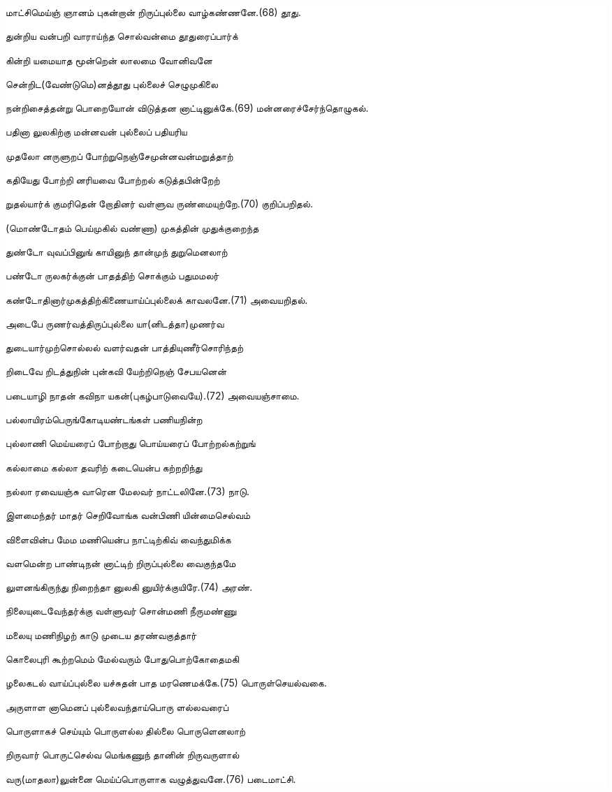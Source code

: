 மாட்சிமெய்ஞ் ஞானம் புகன்றான் றிருப்புல்லை வாழ்கண்ணனே.(68) தூது.  

துன்றிய வன்பறி வாராய்ந்த சொல்வன்மை தூதுரைப்பார்க்  

கின்றி யமையாத மூன்றென் லாலமை வோனிவனே  

சென்றிட(வேண்டுமெ)னத்தூது புல்லைச் செழுமுகிலை  

நன்றிசைத்தன்று பொறையோன் விடுத்தன னாட்டினுக்கே.(69) மன்னரைச்சேர்ந்தொழுகல்.  

பதினா லுலகிற்கு மன்னவன் புல்லைப் பதியரிய  

முதலோ னருளுறப் போற்றுநெஞ்சேமுன்னவன்மறுத்தாற்  

கதியேது போற்றி னரியவை போற்றல் கடுத்தபின்றேற்  

றுதல்யார்க் குமரிதென் றோதினர் வள்ளுவ ருண்மையுற்றே.(70) குறிப்பறிதல்.  

(மொண்டோதம் பெய்முகில் வண்ணா) முகத்தின் முதுக்குறைந்த  

துண்டோ வுவப்பினுங் காயினுந் தான்முந் துறுமெனலாற்  

பண்டோ ருலகர்க்குன் பாதத்திற் சொக்கும் பதுமமலர்  

கண்டோதினார்முகத்திற்கிணையாய்ப்புல்லைக் காவலனே.(71) அவையறிதல்.  

அடைபே ருணர்வத்திருப்புல்லை யா(னிடத்தா)முணர்வ  

துடையார்முற்சொல்லல் வளர்வதன் பாத்தியுணீர்சொரிந்தற்  

றிடைவே றிடத்துநின் புன்கவி யேற்றிநெஞ் சேபயனென்  

படையாழி நாதன் கவிநா யகன்(புகழ்பாடுவையே).(72) அவையஞ்சாமை.  

பல்லாயிரம்பெருங்கோடியண்டங்கள் பணியநின்ற  

புல்லாணி மெய்யரைப் போற்றாது பொய்யரைப் போற்றல்கற்றுங்  

கல்லாமை கல்லா தவரிற் கடையென்ப கற்றறிந்து  

நல்லா ரவையஞ்சு வாரென மேலவர் நாட்டலினே.(73) நாடு.  

இளமைந்தர் மாதர் செறிவோங்க வன்பிணி யின்மைசெல்வம்  

விளைவின்ப மேம மணியென்ப நாட்டிற்கிவ் வைந்துமிக்க  

வளமென்ற பாண்டிநன் னாட்டிற் றிருப்புல்லை வைகுந்தமே  

லுளனங்கிருந்து நிறைந்தா னுலகி னுயிர்க்குயிரே.(74) அரண்.  

நிலையுடைவேந்தர்க்கு வள்ளுவர் சொன்மணி நீருமண்ணு  

மலையு மணிநிழற் காடு முடைய தரண்வகுத்தார்  

கொலைபுரி கூற்றமெம் மேல்வரும் போதுபொற்கோதைமகி  

ழலைகடல் வாய்ப்புல்லை யச்சுதன் பாத மரணெமக்கே.(75) பொருள்செயல்வகை.  

அருளாள னாமெனப் புல்லைவந்தாய்பொரு ளல்லவரைப்  

பொருளாகச் செய்யும் பொருளல்ல தில்லை பொருளெனலாற்  

றிருவார் பொருட்செல்வ மெங்கணுந் தானின் றிருவருளால்  

வரு(மாதலா)லுன்னை மெய்ப்பொருளாக வழுத்துவனே.(76) படைமாட்சி.  
